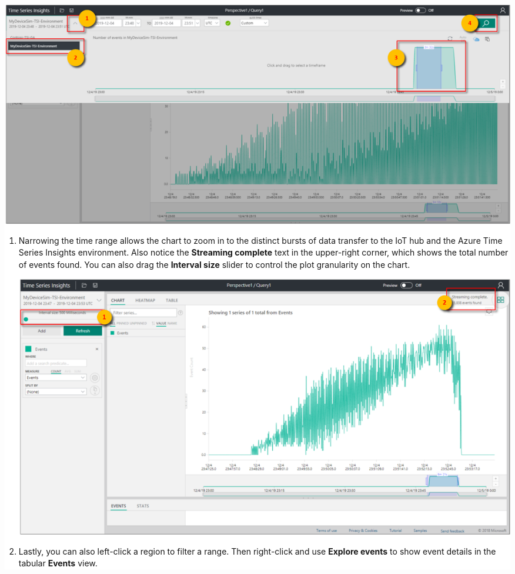    [![Azure Time Series Insights Explorer time range filter](media/tutorial-create-populate-tsi-environment/tsie-filter-time-range.png)](media/tutorial-create-populate-tsi-environment/tsie-filter-time-range.png#lightbox)

1. Narrowing the time range allows the chart to zoom in to the distinct bursts of data transfer to the IoT hub and the Azure Time Series Insights environment. Also notice the **Streaming complete** text in the upper-right corner, which shows the total number of events found. You can also drag the **Interval size** slider to control the plot granularity on the chart.

   [![Azure Time Series Insights Explorer time range filtered view](media/tutorial-create-populate-tsi-environment/tsie-view-time-range.png)](media/tutorial-create-populate-tsi-environment/tsie-view-time-range.png#lightbox)

1. Lastly, you can also left-click a region to filter a range. Then right-click and use **Explore events** to show event details in the tabular **Events** view.
